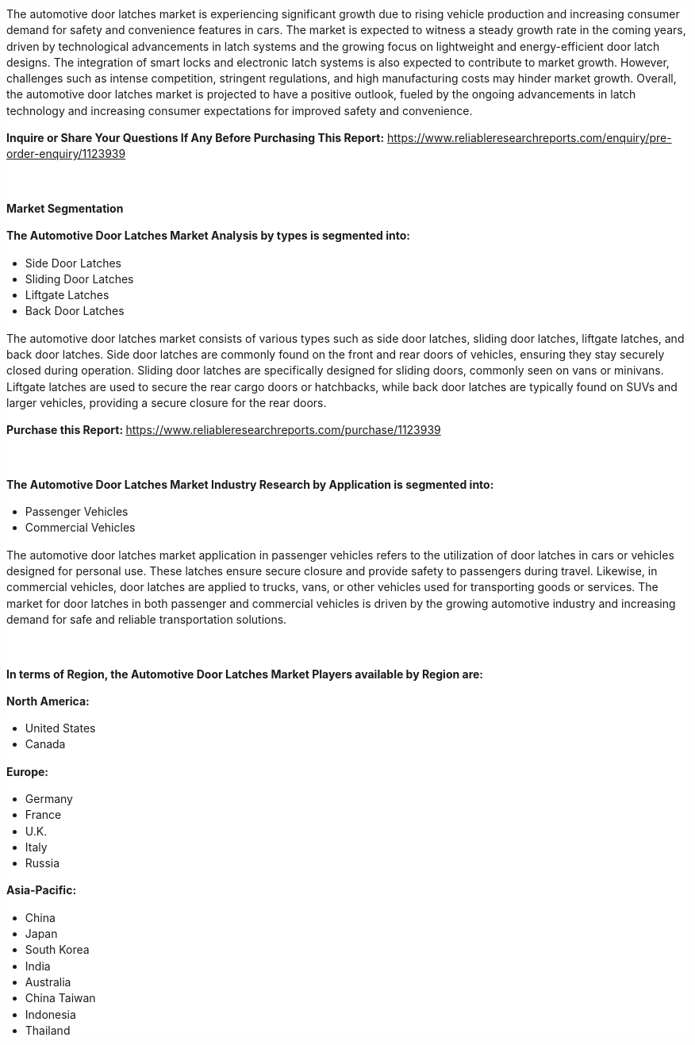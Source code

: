 <p><p>The automotive door latches market is experiencing significant growth due to rising vehicle production and increasing consumer demand for safety and convenience features in cars. The market is expected to witness a steady growth rate in the coming years, driven by technological advancements in latch systems and the growing focus on lightweight and energy-efficient door latch designs. The integration of smart locks and electronic latch systems is also expected to contribute to market growth. However, challenges such as intense competition, stringent regulations, and high manufacturing costs may hinder market growth. Overall, the automotive door latches market is projected to have a positive outlook, fueled by the ongoing advancements in latch technology and increasing consumer expectations for improved safety and convenience.</p></p>
<p><strong>Inquire or Share Your Questions If Any Before Purchasing This Report:</strong> <a href="https://www.reliableresearchreports.com/enquiry/pre-order-enquiry/1123939">https://www.reliableresearchreports.com/enquiry/pre-order-enquiry/1123939</a></p>
<p>&nbsp;</p>
<p><strong>Market Segmentation</strong></p>
<p><strong>The Automotive Door Latches Market Analysis by types is segmented into:</strong></p>
<p><ul><li>Side Door Latches</li><li>Sliding Door Latches</li><li>Liftgate Latches</li><li>Back Door Latches</li></ul></p>
<p><p>The automotive door latches market consists of various types such as side door latches, sliding door latches, liftgate latches, and back door latches. Side door latches are commonly found on the front and rear doors of vehicles, ensuring they stay securely closed during operation. Sliding door latches are specifically designed for sliding doors, commonly seen on vans or minivans. Liftgate latches are used to secure the rear cargo doors or hatchbacks, while back door latches are typically found on SUVs and larger vehicles, providing a secure closure for the rear doors.</p></p>
<p><strong>Purchase this Report:&nbsp;</strong><a href="https://www.reliableresearchreports.com/purchase/1123939">https://www.reliableresearchreports.com/purchase/1123939</a></p>
<p>&nbsp;</p>
<p><strong>The Automotive Door Latches Market Industry Research by Application is segmented into:</strong></p>
<p><ul><li>Passenger Vehicles</li><li>Commercial Vehicles</li></ul></p>
<p><p>The automotive door latches market application in passenger vehicles refers to the utilization of door latches in cars or vehicles designed for personal use. These latches ensure secure closure and provide safety to passengers during travel. Likewise, in commercial vehicles, door latches are applied to trucks, vans, or other vehicles used for transporting goods or services. The market for door latches in both passenger and commercial vehicles is driven by the growing automotive industry and increasing demand for safe and reliable transportation solutions.</p></p>
<p>&nbsp;</p>
<p><strong>In terms of Region, the Automotive Door Latches Market Players available by Region are:</strong></p>
<p>
    <p> <strong> North America: </strong>
        <ul>
            <li>United States</li>
            <li>Canada</li>
        </ul>
        </p> 
    <p> <strong> Europe: </strong>
        <ul>
            <li>Germany</li>
            <li>France</li>
            <li>U.K.</li>
            <li>Italy</li>
            <li>Russia</li>
        </ul>
        </p> 
    <p> <strong> Asia-Pacific: </strong>
        <ul>
            <li>China</li>
            <li>Japan</li>
            <li>South Korea</li>
            <li>India</li>
            <li>Australia</li>
            <li>China Taiwan</li>
            <li>Indonesia</li>
            <li>Thailand</li>